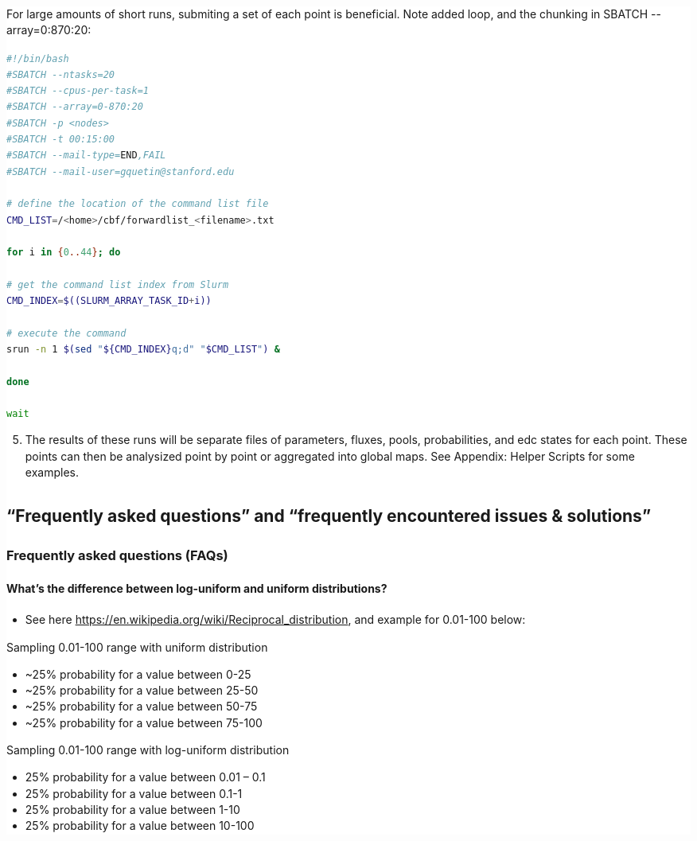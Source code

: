 For large amounts of short runs, submiting a set of each point is beneficial. Note added loop, and the chunking in SBATCH --array=0:870:20:

```bash
#!/bin/bash
#SBATCH --ntasks=20
#SBATCH --cpus-per-task=1
#SBATCH --array=0-870:20
#SBATCH -p <nodes>
#SBATCH -t 00:15:00
#SBATCH --mail-type=END,FAIL
#SBATCH --mail-user=gquetin@stanford.edu

# define the location of the command list file
CMD_LIST=/<home>/cbf/forwardlist_<filename>.txt

for i in {0..44}; do

# get the command list index from Slurm
CMD_INDEX=$((SLURM_ARRAY_TASK_ID+i))

# execute the command
srun -n 1 $(sed "${CMD_INDEX}q;d" "$CMD_LIST") &

done

wait
```

5. The results of these runs will be separate files of parameters, fluxes, pools, probabilities, and edc states for each point. These points can then be analysized point by point or aggregated into global maps. See Appendix: Helper Scripts for some examples.

## “Frequently asked questions” and “frequently encountered issues & solutions” <a name="faq"/>


### Frequently asked questions (FAQs)

#### What’s the difference between log-uniform and uniform distributions?
+ See here https://en.wikipedia.org/wiki/Reciprocal_distribution, and example for 0.01-100 below:

Sampling 0.01-100 range with uniform distribution
+ ~25% probability for a value between 0-25
+ ~25% probability for a value between 25-50
+ ~25% probability for a value between 50-75
+ ~25% probability for a value between 75-100
 
Sampling 0.01-100 range with log-uniform distribution
+ 25% probability for a value between 0.01 – 0.1
+ 25% probability for a value between 0.1-1
+ 25% probability for a value between 1-10
+ 25% probability for a value between 10-100
